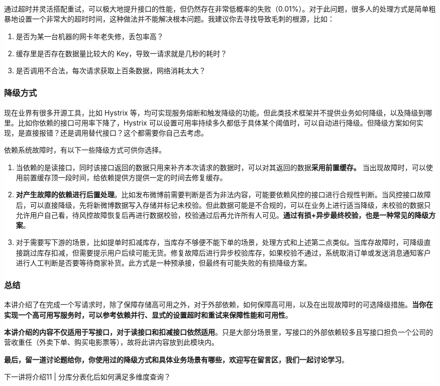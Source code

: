 通过超时并灵活搭配重试，可以极大地提升接口的性能，但仍然存在非常低概率的失败（0.01%）。对于此问题，很多人的处理方式是简单粗暴地设置一个非常大的超时时间，这种做法并不能解决根本问题。我建议你去寻找导致毛刺的根源，比如：

1.  是否为某一台机器的网卡年老失修，丢包率高？
    
2.  缓存里是否存在数据量比较大的 Key，导致一请求就是几秒的耗时？
    
3.  是否调用不合法，每次请求获取上百条数据，网络消耗太大？
    

### 降级方式

现在业界有很多开源工具，比如 Hystrix 等，均可实现服务熔断和触发降级的功能。但此类技术框架并不提供业务如何降级，以及降级到哪里。比如你依赖的接口可用率下降了，Hystrix 可以设置可用率持续多久都低于具体某个阈值时，可以自动进行降级。但降级方案如何实现，是直接报错？还是调用替代接口？这个都需要你自己去考虑。

依赖系统故障时，有以下一些降级方式可供你选择。

1.  当依赖的是读接口，同时该接口返回的数据只用来补齐本次请求的数据时，可以对其返回的数据**采用前置缓存。** 当出现故障时，可以使用前置缓存顶一段时间，给依赖提供方提供一定的时间去修复缓存。
    
2.  **对产生故障的依赖进行后置处理**。比如发布微博前需要判断是否为非法内容，可能要依赖风控的接口进行合规性判断。当风控接口故障后，可以直接降级，先将新微博数据写入存储并标记未校验。但此数据可能是不合规的，可以在业务上进行适当降级，未校验的数据只允许用户自己看，待风控故障恢复后再进行数据校验，校验通过后再允许所有人可见。**通过有损+异步最终校验，也是一种常见的降级方案**。
    
3.  对于需要写下游的场景，比如提单时扣减库存，当库存不够便不能下单的场景，处理方式和上述第二点类似。当库存故障时，可降级直接跳过库存扣减，但需要提示用户后续可能无货。修复故障后进行异步校验库存，如果校验不通过，系统取消订单或发送消息通知客户进行人工判断是否要等待商家补货。此方式是一种预承接，但最终有可能失败的有损降级方案。
    

### 总结

本讲介绍了在完成一个写请求时，除了保障存储高可用之外，对于外部依赖，如何保障高可用，以及在出现故障时的可选降级措施。**当你在实现一个高可用写服务时，可以参考依赖并行、显式的设置超时和重试来保障性能和可用性**。

**本讲介绍的内容不仅适用于写接口，对于读接口和扣减接口依然适用**。只是大部分场景里，写接口的外部依赖较多且写接口担负一个公司的营收重任（外卖下单、购买电影票等），故将此讲内容放到此模块内。

**最后，留一道讨论题给你，你使用过的降级方式和具体业务场景有哪些，欢迎写在留言区，我们一起讨论学习**。

下一讲将介绍11 | 分库分表化后如何满足多维度查询？
